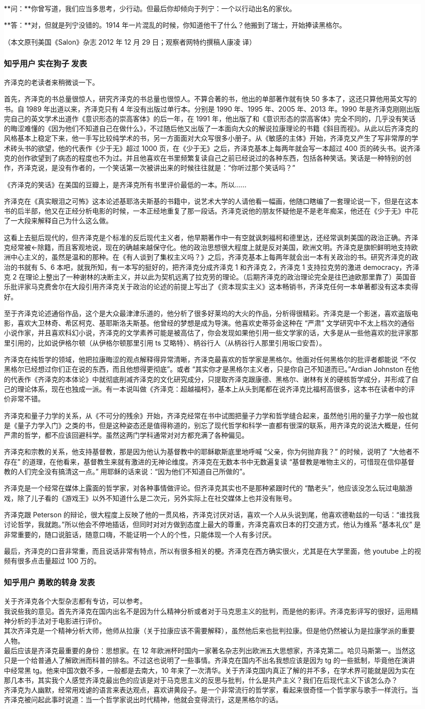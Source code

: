 **问：**你曾写道，我们应当多思考，少行动。但最后你却倾向于列宁：一个以行动出名的家伙。

**答：**对，但就是列宁没错的。1914 年一片混乱的时候，你知道他干了什么？他搬到了瑞士，开始捧读黑格尔。

（本文原刊美国《Salon》杂志 2012 年 12 月 29 日；观察者网特约撰稿人康凌 译）
    
    
    
    
### 知乎用户 实在狗子 发表
    
齐泽克的老读者来稍微谈一下。

首先，齐泽克的书总量很惊人，研究齐泽克的书总量也很惊人。不算合著的书，他出的单部著作就有快 50 多本了，这还只算他用英文写的书。自 1989 年出道以来，齐泽克只有 4 年没有出版过单行本。分别是 1990 年、1995 年、2005 年、2013 年。1990 年是齐泽克刚刚出版完自己的英文学术出道作《意识形态的崇高客体》的后一年，在 1991 年，他出版了和《意识形态的崇高客体》完全不同的，几乎没有笑话的晦涩难懂的《因为他们不知道自己在做什么》，不过随后他又出版了一本面向大众的解说拉康理论的书籍《斜目而视》。从此以后齐泽克的风格基本上稳定下来，他一手写比较纯学术的书，另一方面面对大众写很多小册子。从《敏感的主体》开始，齐泽克又产生了写非常厚的学术砖头书的欲望，他的代表作《少于无》超过 1000 页，在《少于无》之后，齐泽克基本上每两年就会写一本超过 400 页的砖头书。说齐泽克的创作欲望到了病态的程度也不为过。并且他喜欢在书里频繁复读自己之前已经说过的各种东西，包括各种笑话。笑话是一种特别的创作，齐泽克说，是没有作者的，一个笑话第一次被讲出来的时候往往就是：“你听过那个笑话吗？”

《齐泽克的笑话》在美国的豆瓣上，是齐泽克所有书里评价最低的一本。所以……

齐泽克在《真实眼泪之可怖》这本论述基耶洛夫斯基的书籍中，说艺术大学的人请他看一幅画，他随口瞎编了一套理论说一下，但是在这本书的后半部，他又在正经分析电影的时候，一本正经地重复了那一段话。齐泽克说他的朋友怀疑他是不是老年痴呆，他还在《少于无》中花了一大段来解释自己为什么这么做。

这看上去挺后现代的，但齐泽克是个标准的反后现代主义者，他早期著作中一有空就讽刺福柯和德里达，还经常讽刺美国的政治正确。齐泽克经常被←除籍，而且客观地说，现在的确越来越保守化。他的政治思想很大程度上就是反对美国，欧洲文明。齐泽克是旗帜鲜明地支持欧洲中心主义的，虽然是温和的那种。在《有人谈到了集权主义吗？》之后，齐泽克基本上每两年就会出一本有关政治的书。研究齐泽克的政治的书就有 5、6 本吧，就我所知，有一本写的挺好的，把齐泽克分成齐泽克 1 和齐泽克 2，齐泽克 1 支持拉克劳的激进 democracy，齐泽克 2 在理论上整出了一种谢林的决断主义，并以此为契机远离了拉克劳的理论。（后期齐泽克的政治理论完全是往巴迪欧那里靠了）英国音乐批评家马克费舍尔在大段引用齐泽克关于政治的论述的前提上写出了《资本现实主义》这本畅销书，齐泽克任何一本单著都没有这本卖得好。

至于齐泽克论述通俗作品，这个是大众最津津乐道的，他分析了很多好莱坞的大火的作品，分析得很精彩。齐泽克是一个影迷，喜欢盗版电影，喜欢大卫林奇、希区柯克、基耶斯洛夫斯基。他曾经的梦想是成为导演。他喜欢史蒂芬金这种在 “严肃” 文学研究中不太上档次的通俗小说作家，并且喜欢科幻小说，齐泽克的文学素养可能是被高估了，你会发现如果他引用一些文学家的话，大多是从一些他喜欢的批评家那里引用的，比如说伊格尔顿（从伊格尔顿那里引用 ts 艾略特）、柄谷行人（从柄谷行人那里引用坂口安吾）。

齐泽克在纯哲学的领域，他把拉康晦涩的观点解释得异常清晰，齐泽克最喜欢的哲学家是黑格尔。他面对任何黑格尔的批评者都能说 “不仅黑格尔已经想过你们正在说的东西，而且他想得更彻底”。或者 “其实你才是黑格尔主义者，只是你自己不知道而已。”Ardian Johnston 在他的代表作《齐泽克的本体论》中就彻底削减齐泽克的文化研究成分，只提取齐泽克跟康德、黑格尔、谢林有关的硬核哲学成分，并形成了自己的理论体系，现在也独成一派。有一本说叫做《齐泽克：超越福柯》，基本上从头到尾都在说齐泽克比福柯高很多，这本书在读者中的评价非常不错。

齐泽克和量子力学的关系，从《不可分的残余》开始，齐泽克经常在书中试图把量子力学和哲学缝合起来，虽然他引用的量子力学一般也就是《量子力学入门》之类的书，但是这种姿态还是值得称道的，别忘了现代哲学和科学一直都有很深的联系，用齐泽克的说法大概是，任何严肃的哲学，都不应该回避科学。虽然这两门学科通常对对方都充满了各种偏见。

齐泽克和宗教的关系，他支持基督教，那是因为他认为基督教中的耶稣歇斯底里地呼喊 “父亲，你为何抛弃我？” 的时候，说明了 “大他者不存在” 的道理，在他看来，基督教生来就有激进的无神论维度。齐泽克在无数本书中无数遍复读 “基督教是唯物主义的，可惜现在信仰基督教的人们完全没有搞清这一点。” 用耶稣的话来说：“因为他们不知道自己所做的”。

齐泽克是一个经常在媒体上露面的哲学家，对各种事情做评论。但齐泽克其实也不是那种紧跟时代的 “酷老头”，他应该没怎么玩过电脑游戏，除了儿子看的《游戏王》以外不知道什么是二次元，另外实际上在社交媒体上也并没有账号。

齐泽克跟 Peterson 的辩论，很大程度上反映了他的一贯风格，齐泽克讨厌对话，喜欢一个人从头说到尾，他喜欢德勒兹的一句话：“谁找我讨论哲学，我就跑。”所以他会不停地插话，但同时对对方做到态度上最大的尊重，齐泽克喜欢日本的打交道方式，他认为维系 “基本礼仪” 是非常重要的，随口说脏话，随意口嗨，不能证明一个人的个性，只能体现一个人有多讨厌。

最后，齐泽克的口音非常重，而且说话非常有特点，所以有很多相关的梗。齐泽克在西方确实很火，尤其是在大学里面，他 youtube 上的视频有很多点击量超过 100 万的。
    
    
    
    
### 知乎用户 勇敢的转身 发表
    
关于齐泽克各个大型杂志都有专访，可以参考。  
我说些我的意见。首先齐泽克在国内出名不是因为什么精神分析或者对于马克思主义的批判，而是他的影评。齐泽克影评写的很好，运用精神分析的手法对于电影进行评价。  
其次齐泽克是一个精神分析大师，他师从拉康（关于拉康应该不需要解释），虽然他后来也批判拉康。但是他仍然被认为是拉康学派的重要人物。  
最后应该是齐泽克最重要的身份：思想家。在 12 年欧洲杯时国内一家著名杂志列出欧洲五大思想家，齐泽克第二。哈贝马斯第一。当然这只是一个给普通人了解欧洲而科普的排名。不过这也说明了一些事情。齐泽克在国内不出名我想应该是因为 tg 的一些抵制，毕竟他在演讲中经常黑 tg。他来中国次数不多，一般都是去南大，10 年来了一次清华。关于齐泽克国内真正了解的并不多，在学术界可能就是因为实在那几本书，其实我个人感觉齐泽克最出色的应该是对于马克思主义的反思与批判，什么是共产主义？我们在后现代主义下该怎么办？  
齐泽克为人幽默，经常用戏谑的语言来表达观点，喜欢讲黄段子。是一个非常流行的哲学家，看起来很奇怪一个哲学家与歌手一样流行。当齐泽克被问起此事时说道：当一个哲学家说出时代精神，他就会变得流行，这是黑格尔的话。
